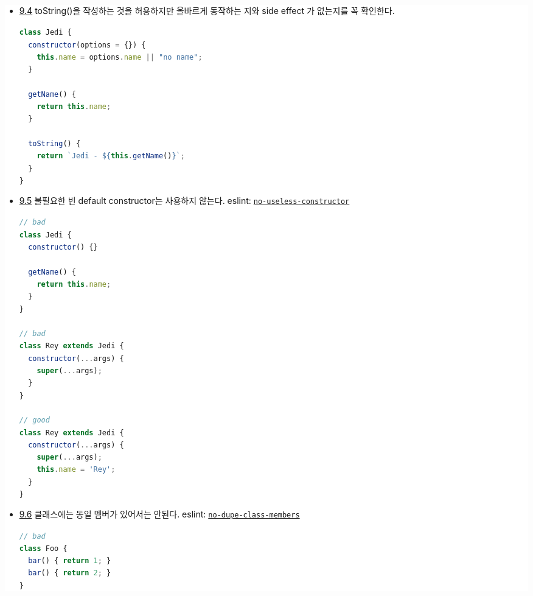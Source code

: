 
  - [9.4](#9.4) <a name='9.4'></a>toString()을 작성하는 것을 허용하지만 올바르게 동작하는 지와 side effect 가 없는지를 꼭 확인한다.

    ```javascript
    class Jedi {
      constructor(options = {}) {
        this.name = options.name || "no name";
      }

      getName() {
        return this.name;
      }

      toString() {
        return `Jedi - ${this.getName()}`;
      }
    }
    ```

  - [9.5](#9.5) <a name='9.5'></a>불필요한 빈 default constructor는 사용하지 않는다. eslint: [`no-useless-constructor`](http://eslint.org/docs/rules/no-useless-constructor)

    ```javascript
    // bad
    class Jedi {
      constructor() {}

      getName() {
        return this.name;
      }
    }

    // bad
    class Rey extends Jedi {
      constructor(...args) {
        super(...args);
      }
    }

    // good
    class Rey extends Jedi {
      constructor(...args) {
        super(...args);
        this.name = 'Rey';
      }
    }
    ```    

  - [9.6](#9.6) <a name='9.6'></a>클래스에는 동일 멤버가 있어서는 안된다. eslint: [`no-dupe-class-members`](http://eslint.org/docs/rules/no-dupe-class-members)

    ```javascript
    // bad
    class Foo {
      bar() { return 1; }
      bar() { return 2; }
    }
